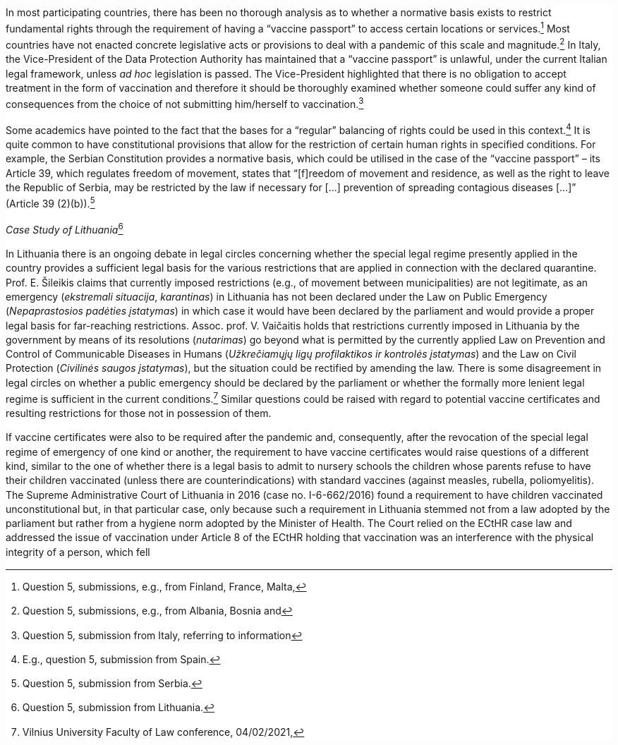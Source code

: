 In most participating countries, there has been no thorough analysis as
to whether a normative basis exists to restrict fundamental rights
through the requirement of having a “vaccine passport” to access certain
locations or services.[^67] Most countries have not enacted concrete
legislative acts or provisions to deal with a pandemic of this scale and
magnitude.[^68] In Italy, the Vice-President of the Data Protection
Authority has maintained that a “vaccine passport” is unlawful, under
the current Italian legal framework, unless *ad hoc* legislation is
passed. The Vice-President highlighted that there is no obligation to
accept treatment in the form of vaccination and therefore it should be
thoroughly examined whether someone could suffer any kind of
consequences from the choice of not submitting him/herself to
vaccination.[^69]

Some academics have pointed to the fact that the bases for a “regular”
balancing of rights could be used in this context.[^70] It is quite
common to have constitutional provisions that allow for the restriction
of certain human rights in specified conditions. For example, the
Serbian Constitution provides a normative basis, which could be utilised
in the case of the “vaccine passport” – its Article 39, which regulates
freedom of movement, states that “\[f\]reedom of movement and residence,
as well as the right to leave the Republic of Serbia, may be restricted
by the law if necessary for \[...\] prevention of spreading contagious
diseases \[...\]” (Article 39 (2)(b)).[^71]

*Case Study of Lithuania*[^72]

In Lithuania there is an ongoing debate in legal circles concerning
whether the special legal regime presently applied in the country
provides a sufficient legal basis for the various restrictions that are
applied in connection with the declared quarantine. Prof. E. Šileikis
claims that currently imposed restrictions (e.g., of movement between
municipalities) are not legitimate, as an emergency (*ekstremali
situacija*, *karantinas*) in Lithuania has not been declared under the
Law on Public Emergency (*Nepaprastosios padėties įstatymas*) in which
case it would have been declared by the parliament and would provide a
proper legal basis for far-reaching restrictions. Assoc. prof. V.
Vaičaitis holds that restrictions currently imposed in Lithuania by the
government by means of its resolutions (*nutarimas*) go beyond what is
permitted by the currently applied Law on Prevention and Control of
Communicable Diseases in Humans (*Užkrečiamųjų ligų profilaktikos ir
kontrolės įstatymas*) and the Law on Civil Protection (*Civilinės saugos
įstatymas*), but the situation could be rectified by amending the law.
There is some disagreement in legal circles on whether a public
emergency should be declared by the parliament or whether the formally
more lenient legal regime is sufficient in the current conditions.[^73]
Similar questions could be raised with regard to potential vaccine
certificates and resulting restrictions for those not in possession of
them.

If vaccine certificates were also to be required after the pandemic and,
consequently, after the revocation of the special legal regime of
emergency of one kind or another, the requirement to have vaccine
certificates would raise questions of a different kind, similar to the
one of whether there is a legal basis to admit to nursery schools the
children whose parents refuse to have their children vaccinated (unless
there are counterindications) with standard vaccines (against measles,
rubella, poliomyelitis). The Supreme Administrative Court of Lithuania
in 2016 (case no. I-6-662/2016) found a requirement to have children
vaccinated unconstitutional but, in that particular case, only because
such a requirement in Lithuania stemmed not from a law adopted by the
parliament but rather from a hygiene norm adopted by the Minister of
Health. The Court relied on the ECtHR case law and addressed the issue
of vaccination under Article 8 of the ECtHR holding that vaccination was
an interference with the physical integrity of a person, which fell

[^1]: As of February 2021, discussions were taking place in Estonia,
[^2]: Question 1, submissions from South Africa and Argentina.
[^3]: Question 1, submissions from Portugal, where at the start of
[^4]: Question 1, submissions from Cyprus, Slovenia, Iceland, Ireland
[^5]: Question 1, submissions from France, Estonia, Italy, Portugal,
[^6]: RTVE.es. Agencies.Coronavirus El pasaporte de vacunación para
[^7]: Andres Gil. Spanish correspondent in Brussels. 15/01/2021. La UE
[^8]: Question 1, submission from Malta, referring to Diacono, Tim.
[^9]: Question 1, submission from Cyprus.
[^10]: Question 1, submission from Germany, referring to information
[^11]: This is the position of, e.g., Lithuanian MEP Petras
[^12]: Question 1, submissions from Lithuania and Germany (referring to
[^13]: Question 1, submissions from Lithuania, Serbia (referring to Blic
[^14]: RTVE.es. Agencies.18.01.2021. Coronavirus El pasaporte de
[^15]: Question 1, submission from Lithuania, referring to
[^16]: Question 1, submission from Serbia, referring to information by
[^17]: Top News – Pasaporta dixhitale e vaksinimit/ Ish-ministri i
[^18]: Question 1, submission from Germany, referring to information
[^19]: Question 1, submission from Germany.
[^20]: Question 1, submission from Spain.
[^21]: Question 1, submission from Spain, referring to information
[^22]: Question 1, e.g. submission from Slovenia.
[^23]: <https://www.francetvinfo.fr/sante/maladie/coronavirus/covid-19-une-deputee-udi-propose-un-passeport-vert-pour-les-personnes-vaccinees_4222333.html>.
[^24]: See, e.g.,
[^25]: Question 1, submission from France.
[^26]: <https://www.tagesschau.de/inland/spahn-corona-immunitaetsausweis-101.html>.
[^27]: Question 1, submission from Germany.
[^28]: The exception here is Greece, where two of the opposition
[^29]: Question 1, submission from Germany, referring to information
[^30]: Question 1, submission from Slovakia, referring to information
[^31]: *Ibid.*
[^32]: Question 1, submission from Greece.
[^33]: *Ibid*.
[^34]: Question 1, submissions from, e.g., Bosnia and Herzegovina,
[^35]: <https://cincodias.elpais.com/cincodias/2021/01/19/companias/1611060654_337047.html>.
[^36]: Question 1, submission from Germany, referring to information
[^37]: Question 1, submission from Finland.
[^38]: Question 1, submission from Italy.
[^39]: Question 1, submission from Bosnia and Herzegovina, referring to
[^40]: Question 1, submission from Malta, referring to “Vaccine
[^41]: <https://www.is.fi/kotimaa/art-2000007805273.html>
[^42]: <https://www.rnd.de/reise/neustart-nach-drei-monaten-hotel-schliessung-regelchaos-muss-vermieden-werden-5BEC4G3FOJA3DOM3E5HPL3BMYM.html>.
[^43]: Question 1, submission from Greece.
[^44]: Question 1, submission from Finland. Information referred to in
[^45]: *Projet de loi nº 3714 déposé le 21 décembre 2020 instituant un
[^46]: Question 1, submission from France. Data available online at:
[^47]: Question 3, submissions from Bosnia and Herzegovina, Germany,
[^48]: Question 3, submission from Lithuania.
[^49]: Question 3, submission from Germany.
[^50]: Question 3, submissions from Greece, Slovenia and Argentina.
[^51]: This is highlighted in relation to Question 3 in the submission
[^52]: Question 3, submission from Lithuania.
[^53]: Question 3, submission from Cyprus.
[^54]: Question 3, submission from Portugal.
[^55]: Question 3, submission from Italy.
[^56]: Question 3, submission from Lithuania.
[^57]: Question 3, submission from Albania.
[^58]: Question 3, submission from Germany, referring to information
[^59]: Question 5, submission from Germany, referring to information
[^60]: Question 3, submission from Albania.
[^61]: Question 5, submission from Cyprus.
[^62]: Question 3, submission from Argentina.
[^63]: Question 3, submission from Lithuania.
[^64]: Submission from the United Kingdom, referring to Recommendation 1
[^65]: Bosnia and Herzegovina, Italy, Slovenia, Latin America, Portugal,
[^66]: <https://www.airliners.de/eu-impfpass-funktionieren/59025>
[^67]: Question 5, submissions, e.g., from Finland, France, Malta,
[^68]: Question 5, submissions, e.g., from Albania, Bosnia and
[^69]: Question 5, submission from Italy, referring to information
[^70]: E.g., question 5, submission from Spain.
[^71]: Question 5, submission from Serbia.
[^72]: Question 5, submission from Lithuania.
[^73]: Vilnius University Faculty of Law conference, 04/02/2021,
[^74]: D. Nagelė,